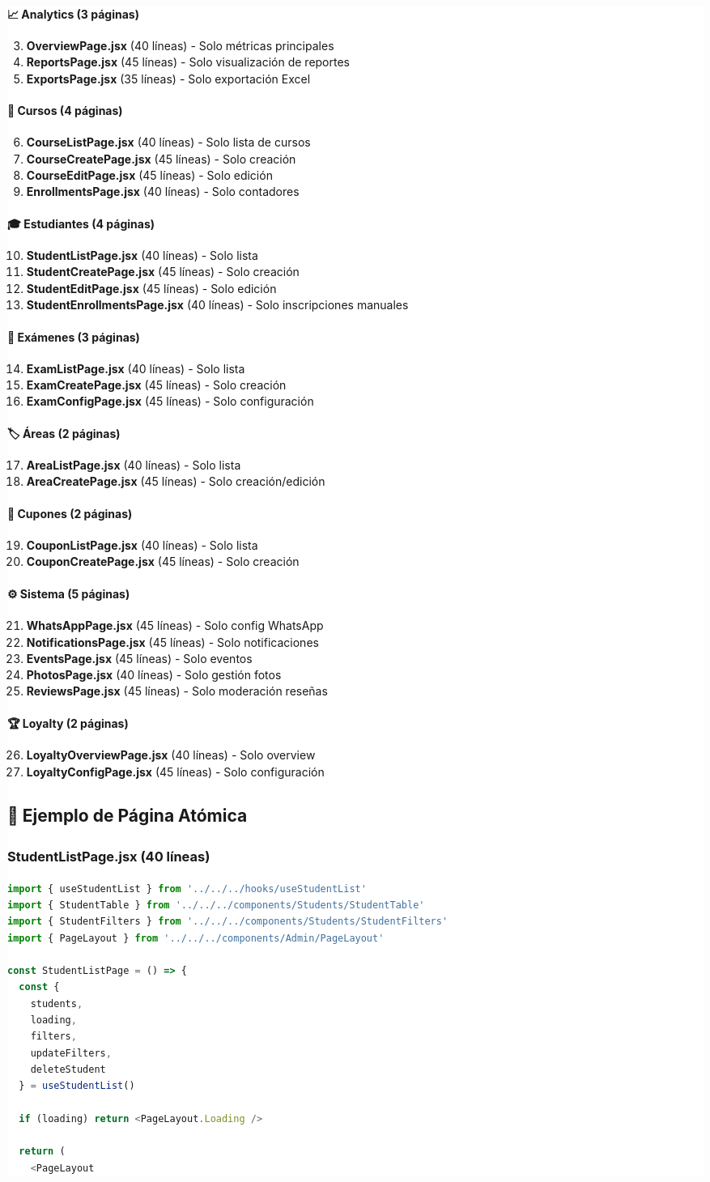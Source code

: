 #### 📈 Analytics (3 páginas)
3. **OverviewPage.jsx** (40 líneas) - Solo métricas principales
4. **ReportsPage.jsx** (45 líneas) - Solo visualización de reportes
5. **ExportsPage.jsx** (35 líneas) - Solo exportación Excel

#### 👥 Cursos (4 páginas)
6. **CourseListPage.jsx** (40 líneas) - Solo lista de cursos
7. **CourseCreatePage.jsx** (45 líneas) - Solo creación
8. **CourseEditPage.jsx** (45 líneas) - Solo edición
9. **EnrollmentsPage.jsx** (40 líneas) - Solo contadores

#### 🎓 Estudiantes (4 páginas)
10. **StudentListPage.jsx** (40 líneas) - Solo lista
11. **StudentCreatePage.jsx** (45 líneas) - Solo creación
12. **StudentEditPage.jsx** (45 líneas) - Solo edición
13. **StudentEnrollmentsPage.jsx** (40 líneas) - Solo inscripciones manuales

#### 📝 Exámenes (3 páginas)
14. **ExamListPage.jsx** (40 líneas) - Solo lista
15. **ExamCreatePage.jsx** (45 líneas) - Solo creación
16. **ExamConfigPage.jsx** (45 líneas) - Solo configuración

#### 🏷️ Áreas (2 páginas)
17. **AreaListPage.jsx** (40 líneas) - Solo lista
18. **AreaCreatePage.jsx** (45 líneas) - Solo creación/edición

#### 🎫 Cupones (2 páginas)
19. **CouponListPage.jsx** (40 líneas) - Solo lista
20. **CouponCreatePage.jsx** (45 líneas) - Solo creación

#### ⚙️ Sistema (5 páginas)
21. **WhatsAppPage.jsx** (45 líneas) - Solo config WhatsApp
22. **NotificationsPage.jsx** (45 líneas) - Solo notificaciones
23. **EventsPage.jsx** (45 líneas) - Solo eventos
24. **PhotosPage.jsx** (40 líneas) - Solo gestión fotos
25. **ReviewsPage.jsx** (45 líneas) - Solo moderación reseñas

#### 🏆 Loyalty (2 páginas)
26. **LoyaltyOverviewPage.jsx** (40 líneas) - Solo overview
27. **LoyaltyConfigPage.jsx** (45 líneas) - Solo configuración

## 🎯 Ejemplo de Página Atómica

### StudentListPage.jsx (40 líneas)
```javascript
import { useStudentList } from '../../../hooks/useStudentList'
import { StudentTable } from '../../../components/Students/StudentTable'
import { StudentFilters } from '../../../components/Students/StudentFilters'
import { PageLayout } from '../../../components/Admin/PageLayout'

const StudentListPage = () => {
  const {
    students,
    loading,
    filters,
    updateFilters,
    deleteStudent
  } = useStudentList()

  if (loading) return <PageLayout.Loading />

  return (
    <PageLayout
```